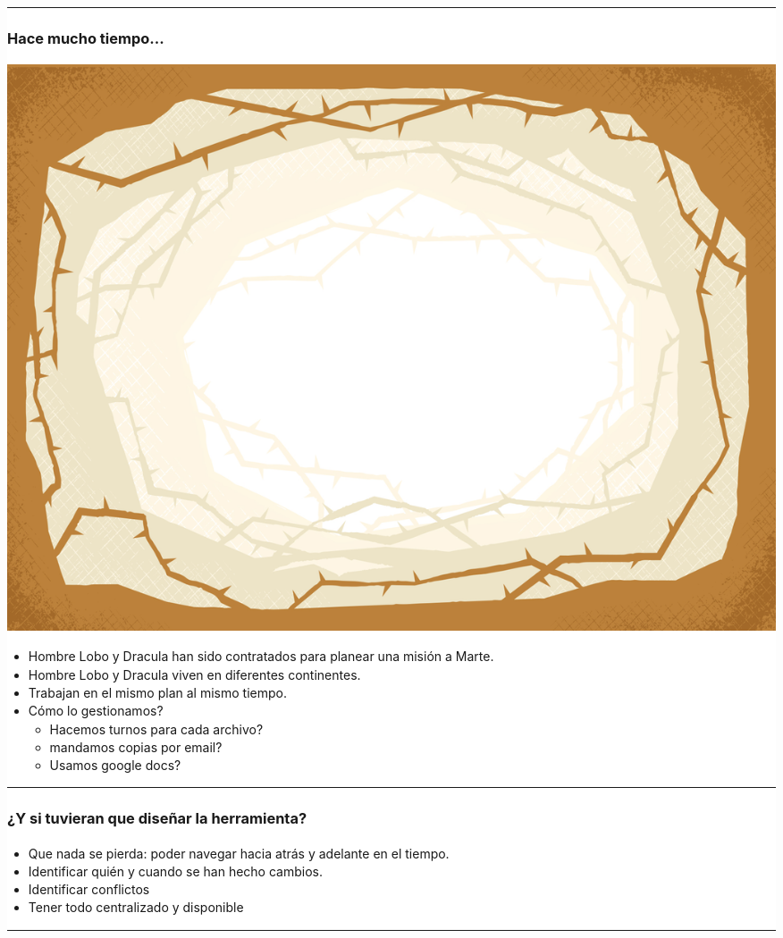 ----

### Hace mucho tiempo...

![bg cover](img/STORY-BG.jpg)

* Hombre Lobo y Dracula han sido contratados para planear una misión a Marte. 
* Hombre Lobo y Dracula viven en diferentes continentes.
* Trabajan en el mismo plan al mismo tiempo.
* Cómo lo gestionamos?
  * Hacemos turnos para cada archivo?
  * mandamos copias por email?
  * Usamos google docs?

----

### ¿Y si tuvieran que diseñar la herramienta?
* Que nada se pierda: poder navegar hacia atrás y adelante en el tiempo. 
* Identificar quién y cuando se han hecho cambios. 
* Identificar conflictos
* Tener todo centralizado y disponible

---